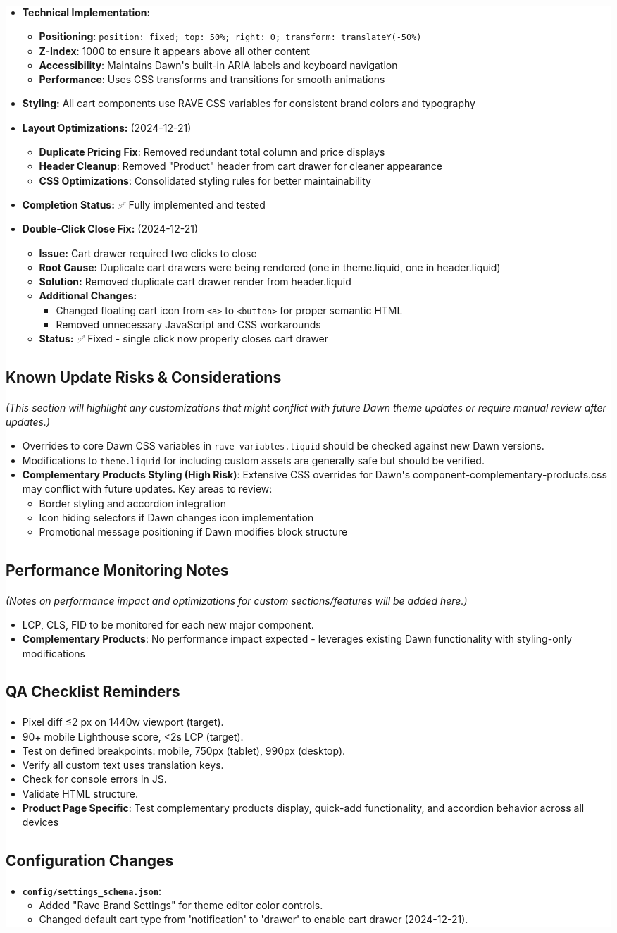   - **Technical Implementation:**
    - **Positioning**: `position: fixed; top: 50%; right: 0; transform: translateY(-50%)`
    - **Z-Index**: 1000 to ensure it appears above all other content
    - **Accessibility**: Maintains Dawn's built-in ARIA labels and keyboard navigation
    - **Performance**: Uses CSS transforms and transitions for smooth animations
  - **Styling:** All cart components use RAVE CSS variables for consistent brand colors and typography
  
  - **Layout Optimizations:** (2024-12-21)
    - **Duplicate Pricing Fix**: Removed redundant total column and price displays
    - **Header Cleanup**: Removed "Product" header from cart drawer for cleaner appearance
    - **CSS Optimizations**: Consolidated styling rules for better maintainability
  - **Completion Status:** ✅ Fully implemented and tested
  - **Double-Click Close Fix:** (2024-12-21)
    - **Issue:** Cart drawer required two clicks to close
    - **Root Cause:** Duplicate cart drawers were being rendered (one in theme.liquid, one in header.liquid)
    - **Solution:** Removed duplicate cart drawer render from header.liquid
    - **Additional Changes:** 
      - Changed floating cart icon from `<a>` to `<button>` for proper semantic HTML
      - Removed unnecessary JavaScript and CSS workarounds
    - **Status:** ✅ Fixed - single click now properly closes cart drawer

## Known Update Risks & Considerations

*(This section will highlight any customizations that might conflict with future Dawn theme updates or require manual review after updates.)*

- Overrides to core Dawn CSS variables in `rave-variables.liquid` should be checked against new Dawn versions.
- Modifications to `theme.liquid` for including custom assets are generally safe but should be verified.
- **Complementary Products Styling (High Risk)**: Extensive CSS overrides for Dawn's component-complementary-products.css may conflict with future updates. Key areas to review:
  - Border styling and accordion integration
  - Icon hiding selectors if Dawn changes icon implementation
  - Promotional message positioning if Dawn modifies block structure

## Performance Monitoring Notes

*(Notes on performance impact and optimizations for custom sections/features will be added here.)*

- LCP, CLS, FID to be monitored for each new major component.
- **Complementary Products**: No performance impact expected - leverages existing Dawn functionality with styling-only modifications

## QA Checklist Reminders

- Pixel diff ≤2 px on 1440w viewport (target).
- 90+ mobile Lighthouse score, <2s LCP (target).
- Test on defined breakpoints: mobile, 750px (tablet), 990px (desktop).
- Verify all custom text uses translation keys.
- Check for console errors in JS.
- Validate HTML structure.
- **Product Page Specific**: Test complementary products display, quick-add functionality, and accordion behavior across all devices 

## Configuration Changes

- **`config/settings_schema.json`**: 
    - Added "Rave Brand Settings" for theme editor color controls.
    - Changed default cart type from 'notification' to 'drawer' to enable cart drawer (2024-12-21). 
